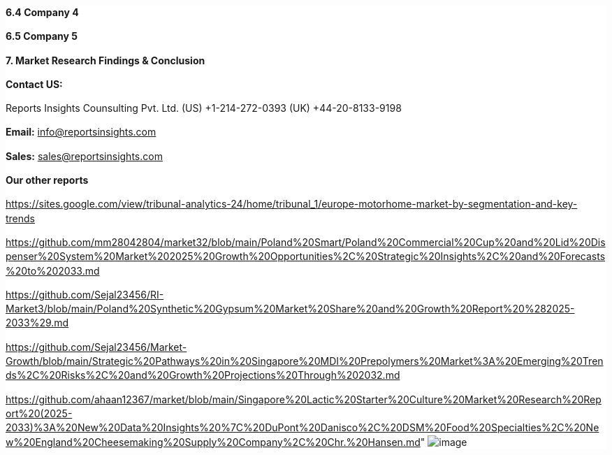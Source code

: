 <strong>6.4 Company 4</strong>

<strong>6.5 Company 5</strong>

<strong>7. Market Research Findings &amp; Conclusion</strong>

<strong>Contact US:</strong>

Reports Insights Counsulting Pvt. Ltd.
(US) +1-214-272-0393
(UK) +44-20-8133-9198
<p class=""""><b>Email:</b> <a href=mailto:info@reportsinsights.com>info@reportsinsights.com</a></p>
<p class=""""><b>Sales:</b> <a href=mailto:sales@reportsinsights.com>sales@reportsinsights.com</a></p>

<strong>Our other reports</strong>

<a href=https://sites.google.com/view/tribunal-analytics-24/home/tribunal_1/europe-motorhome-market-by-segmentation-and-key-trends>https://sites.google.com/view/tribunal-analytics-24/home/tribunal_1/europe-motorhome-market-by-segmentation-and-key-trends</a>

<a href=https://github.com/mm28042804/market32/blob/main/Poland%20Smart/Poland%20Commercial%20Cup%20and%20Lid%20Dispenser%20System%20Market%202025%20Growth%20Opportunities%2C%20Strategic%20Insights%2C%20and%20Forecasts%20to%202033.md>https://github.com/mm28042804/market32/blob/main/Poland%20Smart/Poland%20Commercial%20Cup%20and%20Lid%20Dispenser%20System%20Market%202025%20Growth%20Opportunities%2C%20Strategic%20Insights%2C%20and%20Forecasts%20to%202033.md</a>

<a href=https://github.com/Sejal23456/RI-Market3/blob/main/Poland%20Synthetic%20Gypsum%20Market%20Share%20and%20Growth%20Report%20%282025-2033%29.md>https://github.com/Sejal23456/RI-Market3/blob/main/Poland%20Synthetic%20Gypsum%20Market%20Share%20and%20Growth%20Report%20%282025-2033%29.md</a>

<a href=https://github.com/Sejal23456/Market-Growth/blob/main/Strategic%20Pathways%20in%20Singapore%20MDI%20Prepolymers%20Market%3A%20Emerging%20Trends%2C%20Risks%2C%20and%20Growth%20Projections%20Through%202032.md>https://github.com/Sejal23456/Market-Growth/blob/main/Strategic%20Pathways%20in%20Singapore%20MDI%20Prepolymers%20Market%3A%20Emerging%20Trends%2C%20Risks%2C%20and%20Growth%20Projections%20Through%202032.md</a>

<a href=https://github.com/ahaan12367/market/blob/main/Singapore%20Lactic%20Starter%20Culture%20Market%20Research%20Report%20(2025-2033)%3A%20New%20Data%20Insights%20%7C%20DuPont%20Danisco%2C%20DSM%20Food%20Specialties%2C%20New%20England%20Cheesemaking%20Supply%20Company%2C%20Chr.%20Hansen.md>https://github.com/ahaan12367/market/blob/main/Singapore%20Lactic%20Starter%20Culture%20Market%20Research%20Report%20(2025-2033)%3A%20New%20Data%20Insights%20%7C%20DuPont%20Danisco%2C%20DSM%20Food%20Specialties%2C%20New%20England%20Cheesemaking%20Supply%20Company%2C%20Chr.%20Hansen.md</a>"
![image](https://github.com/user-attachments/assets/eaf119e8-fb08-4f35-96ce-13b3d230ab54)
